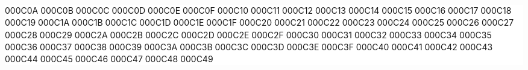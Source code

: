 000C0A
000C0B
000C0C
000C0D
000C0E
000C0F
000C10
000C11
000C12
000C13
000C14
000C15
000C16
000C17
000C18
000C19
000C1A
000C1B
000C1C
000C1D
000C1E
000C1F
000C20
000C21
000C22
000C23
000C24
000C25
000C26
000C27
000C28
000C29
000C2A
000C2B
000C2C
000C2D
000C2E
000C2F
000C30
000C31
000C32
000C33
000C34
000C35
000C36
000C37
000C38
000C39
000C3A
000C3B
000C3C
000C3D
000C3E
000C3F
000C40
000C41
000C42
000C43
000C44
000C45
000C46
000C47
000C48
000C49